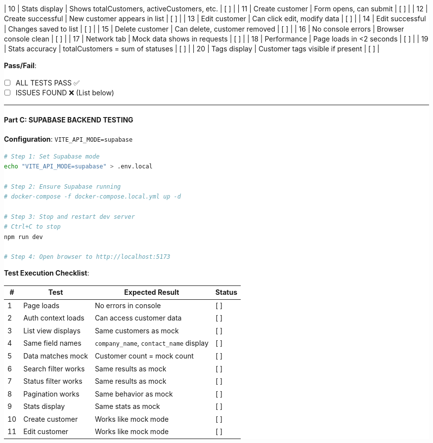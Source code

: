 | 10 | Stats display | Shows totalCustomers, activeCustomers, etc. | [ ] |
| 11 | Create customer | Form opens, can submit | [ ] |
| 12 | Create successful | New customer appears in list | [ ] |
| 13 | Edit customer | Can click edit, modify data | [ ] |
| 14 | Edit successful | Changes saved to list | [ ] |
| 15 | Delete customer | Can delete, customer removed | [ ] |
| 16 | No console errors | Browser console clean | [ ] |
| 17 | Network tab | Mock data shows in requests | [ ] |
| 18 | Performance | Page loads in <2 seconds | [ ] |
| 19 | Stats accuracy | totalCustomers = sum of statuses | [ ] |
| 20 | Tags display | Customer tags visible if present | [ ] |

**Pass/Fail**:
- [ ] ALL TESTS PASS ✅
- [ ] ISSUES FOUND ❌ (List below)

---

#### Part C: SUPABASE BACKEND TESTING

**Configuration**: `VITE_API_MODE=supabase`

```bash
# Step 1: Set Supabase mode  
echo "VITE_API_MODE=supabase" > .env.local

# Step 2: Ensure Supabase running
# docker-compose -f docker-compose.local.yml up -d

# Step 3: Stop and restart dev server
# Ctrl+C to stop
npm run dev

# Step 4: Open browser to http://localhost:5173
```

**Test Execution Checklist**:

| # | Test | Expected Result | Status |
|---|------|-----------------|--------|
| 1 | Page loads | No errors in console | [ ] |
| 2 | Auth context loads | Can access customer data | [ ] |
| 3 | List view displays | Same customers as mock | [ ] |
| 4 | Same field names | `company_name`, `contact_name` display | [ ] |
| 5 | Data matches mock | Customer count = mock count | [ ] |
| 6 | Search filter works | Same results as mock | [ ] |
| 7 | Status filter works | Same results as mock | [ ] |
| 8 | Pagination works | Same behavior as mock | [ ] |
| 9 | Stats display | Same stats as mock | [ ] |
| 10 | Create customer | Works like mock mode | [ ] |
| 11 | Edit customer | Works like mock mode | [ ] |
